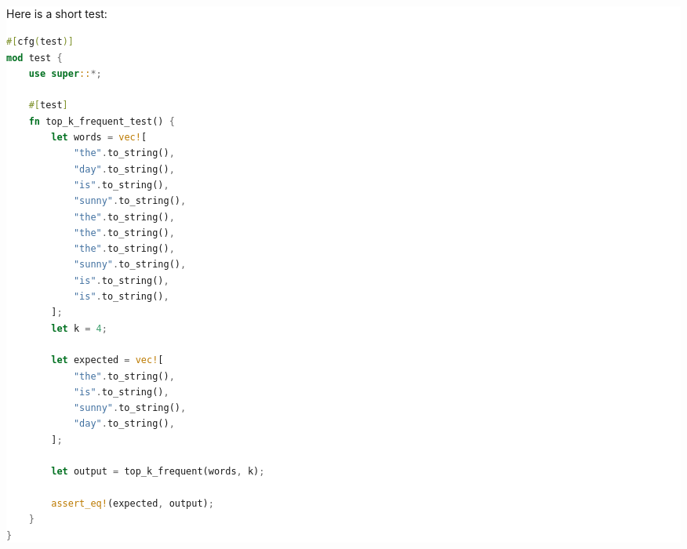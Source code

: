Here is a short test:
```rust
#[cfg(test)]
mod test {
    use super::*;

    #[test]
    fn top_k_frequent_test() {
        let words = vec![
            "the".to_string(),
            "day".to_string(),
            "is".to_string(),
            "sunny".to_string(),
            "the".to_string(),
            "the".to_string(),
            "the".to_string(),
            "sunny".to_string(),
            "is".to_string(),
            "is".to_string(),
        ];
        let k = 4;

        let expected = vec![
            "the".to_string(),
            "is".to_string(),
            "sunny".to_string(),
            "day".to_string(),
        ];

        let output = top_k_frequent(words, k);

        assert_eq!(expected, output);
    }
}
```
